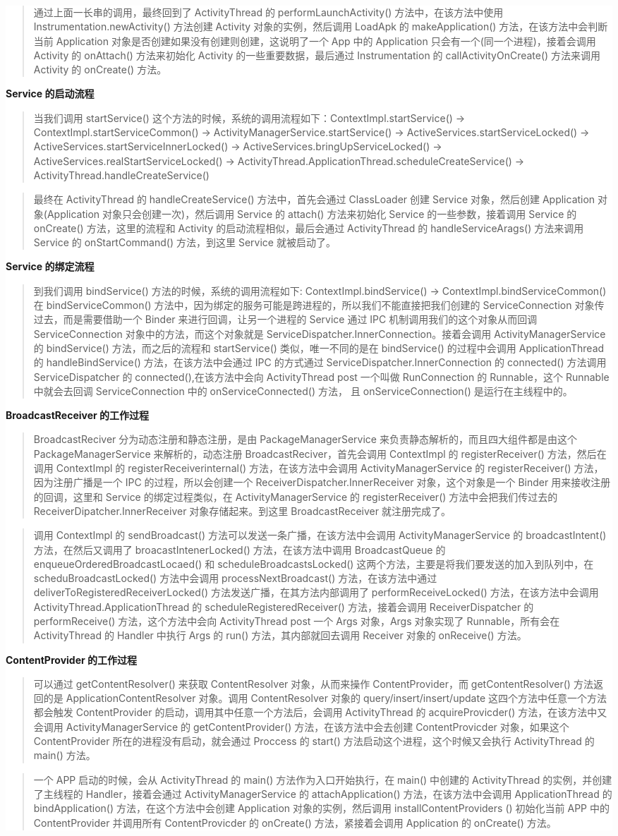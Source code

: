 >通过上面一长串的调用，最终回到了 ActivityThread 的 performLaunchActivity() 方法中，在该方法中使用 Instrumentation.newActivity() 方法创建 Activity 对象的实例，然后调用 LoadApk 的 makeApplication() 方法，在该方法中会判断当前 Application 对象是否创建如果没有创建则创建，这说明了一个 App 中的 Application 只会有一个(同一个进程)，接着会调用 Activity 的 onAttach() 方法来初始化 Activity 的一些重要数据，最后通过 Instrumentation 的 callActivityOnCreate() 方法来调用 Activity 的 onCreate() 方法。

**Service 的启动流程**

>当我们调用 startService() 这个方法的时候，系统的调用流程如下：ContextImpl.startService() -> ContextImpl.startServiceCommon() -> ActivityManagerService.startService() -> ActiveServices.startServiceLocked() -> ActiveServices.startServiceInnerLocked() -> ActiveServices.bringUpServiceLocked() -> ActiveServices.realStartServiceLocked() -> ActivityThread.ApplicationThread.scheduleCreateService() -> ActivityThread.handleCreateService()

>最终在 ActivityThread 的 handleCreateService() 方法中，首先会通过 ClassLoader 创建 Service 对象，然后创建 Application 对象(Application 对象只会创建一次)，然后调用 Service 的 attach() 方法来初始化 Service 的一些参数，接着调用 Service 的 onCreate() 方法，这里的流程和 Activity 的启动流程相似，最后会通过 ActivityThread 的 handleServiceArags() 方法来调用 Service 的 onStartCommand() 方法，到这里 Service 就被启动了。

**Service 的绑定流程**

>到我们调用 bindService() 方法的时候，系统的调用流程如下: ContextImpl.bindService() -> ContextImpl.bindServiceCommon() 在 bindServiceCommon() 方法中，因为绑定的服务可能是跨进程的，所以我们不能直接把我们创建的 ServiceConnection 对象传过去，而是需要借助一个 Binder 来进行回调，让另一个进程的 Service 通过 IPC 机制调用我们的这个对象从而回调 ServiceConnection 对象中的方法，而这个对象就是 ServiceDispatcher.InnerConnection。接着会调用 ActivityManagerService 的 bindService() 方法，而之后的流程和 startService() 类似，唯一不同的是在 bindService() 的过程中会调用 ApplicationThread 的 handleBindService() 方法，在该方法中会通过 IPC 的方式通过 ServiceDispatcher.InnerConnection 的 connected() 方法调用 ServiceDispatcher 的 connected(),在该方法中会向 ActivityThread post 一个叫做 RunConnection 的 Runnable，这个 Runnable 中就会去回调 ServiceConnection 中的 onServiceConnected() 方法， 且 onServiceConnection() 是运行在主线程中的。

**BroadcastReceiver 的工作过程**

>BroadcastReciver 分为动态注册和静态注册，是由 PackageManagerService 来负责静态解析的，而且四大组件都是由这个 PackageManagerService 来解析的，动态注册 BroadcastReciver，首先会调用 ContextImpl 的 registerReceiver() 方法，然后在调用 ContextImpl 的 registerReceiverinternal() 方法，在该方法中会调用 ActivityManagerService 的 registerReceiver() 方法，因为注册广播是一个 IPC 的过程，所以会创建一个 ReceiverDispatcher.InnerReceiver 对象，这个对象是一个 Binder 用来接收注册的回调，这里和 Service 的绑定过程类似，在 ActivityManagerService 的 registerReceiver() 方法中会把我们传过去的 ReceiverDipatcher.InnerReceiver 对象存储起来。到这里 BroadcastReceiver 就注册完成了。

>调用 ContextImpl 的 sendBroadcast() 方法可以发送一条广播，在该方法中会调用 ActivityManagerService 的 broadcastIntent() 方法，在然后又调用了 broacastIntenerLocked() 方法，在该方法中调用 BroadcastQueue 的 enqueueOrderedBroadcastLocaed() 和 scheduleBroadcastsLocked() 这两个方法，主要是将我们要发送的加入到队列中，在 scheduBroadcastLocked() 方法中会调用 processNextBroadcast() 方法，在该方法中通过 deliverToRegisteredReceiverLocked() 方法发送广播，在其方法内部调用了 performReceiveLocked() 方法，在该方法中会调用 ActivityThread.ApplicationThread 的 scheduleRegisteredReceiver() 方法，接着会调用 ReceiverDispatcher 的 performReceive() 方法，这个方法中会向 ActivityThread post 一个 Args 对象，Args 对象实现了 Runnable，所有会在 ActivityThread 的 Handler 中执行 Args 的 run() 方法，其内部就回去调用 Receiver 对象的 onReceive() 方法。


**ContentProvider 的工作过程**

>可以通过 getContentResolver() 来获取 ContentResolver 对象，从而来操作 ContentProvider，而 getContentResolver() 方法返回的是 ApplicationContentResolver 对象。调用 ContentResolver 对象的 query/insert/insert/update 这四个方法中任意一个方法都会触发 ContentProvider 的启动，调用其中任意一个方法后，会调用 ActivityThread 的 acquireProvicder() 方法，在该方法中又会调用 ActivityManagerService 的 getContentProvider() 方法，在该方法中会去创建 ContentProvicder 对象，如果这个 ContentProvider 所在的进程没有启动，就会通过 Proccess 的 start() 方法启动这个进程，这个时候又会执行 ActivityThread 的 main() 方法。

>一个 APP 启动的时候，会从 ActivityThread 的 main() 方法作为入口开始执行，在 main() 中创建的 ActivityThread 的实例，并创建了主线程的 Handler，接着会通过 ActivityManagerService 的 attachApplication() 方法，在该方法中会调用 ApplicationThread 的 bindApplication() 方法，在这个方法中会创建 Application 对象的实例，然后调用 installContentProviders () 初始化当前 APP 中的 ContentProvider 并调用所有 ContentProvicder 的 onCreate() 方法，紧接着会调用 Application 的 onCreate() 方法。
